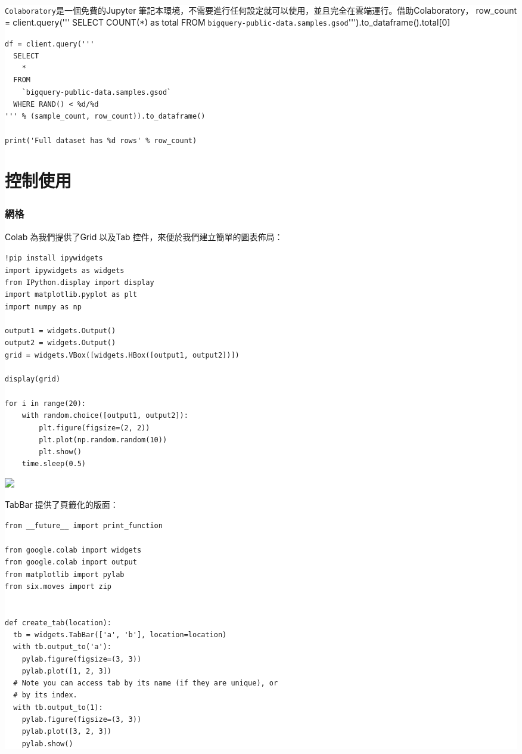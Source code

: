 ```Colaboratory```是一個免費的Jupyter 筆記本環境，不需要進行任何設定就可以使用，並且完全在雲端運行。借助Colaboratory，
    row_count = client.query('''
      SELECT
        COUNT(*) as total
      FROM `bigquery-public-data.samples.gsod`''').to_dataframe().total[0]
    
    df = client.query('''
      SELECT
        *
      FROM
        `bigquery-public-data.samples.gsod`
      WHERE RAND() < %d/%d
    ''' % (sample_count, row_count)).to_dataframe()
    
    print('Full dataset has %d rows' % row_count)

# 控制使用
### 網格
Colab 為我們提供了Grid 以及Tab 控件，來便於我們建立簡單的圖表佈局：

    !pip install ipywidgets
    import ipywidgets as widgets
    from IPython.display import display
    import matplotlib.pyplot as plt
    import numpy as np
    
    output1 = widgets.Output()
    output2 = widgets.Output()
    grid = widgets.VBox([widgets.HBox([output1, output2])])
    
    display(grid)
    
    for i in range(20):
        with random.choice([output1, output2]):
            plt.figure(figsize=(2, 2))
            plt.plot(np.random.random(10))
            plt.show()
        time.sleep(0.5)

![](report/a4.jpg)


TabBar 提供了頁籤化的版面：

    from __future__ import print_function
    
    from google.colab import widgets
    from google.colab import output
    from matplotlib import pylab
    from six.moves import zip
    
    
    def create_tab(location):
      tb = widgets.TabBar(['a', 'b'], location=location)
      with tb.output_to('a'):
        pylab.figure(figsize=(3, 3))
        pylab.plot([1, 2, 3])
      # Note you can access tab by its name (if they are unique), or
      # by its index.
      with tb.output_to(1):
        pylab.figure(figsize=(3, 3))
        pylab.plot([3, 2, 3])
        pylab.show()
    
```